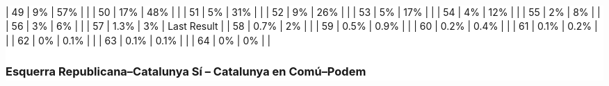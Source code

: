 | 49 | 9% | 57% |  |
| 50 | 17% | 48% |  |
| 51 | 5% | 31% |  |
| 52 | 9% | 26% |  |
| 53 | 5% | 17% |  |
| 54 | 4% | 12% |  |
| 55 | 2% | 8% |  |
| 56 | 3% | 6% |  |
| 57 | 1.3% | 3% | Last Result |
| 58 | 0.7% | 2% |  |
| 59 | 0.5% | 0.9% |  |
| 60 | 0.2% | 0.4% |  |
| 61 | 0.1% | 0.2% |  |
| 62 | 0% | 0.1% |  |
| 63 | 0.1% | 0.1% |  |
| 64 | 0% | 0% |  |

### Esquerra Republicana–Catalunya Sí – Catalunya en Comú–Podem
